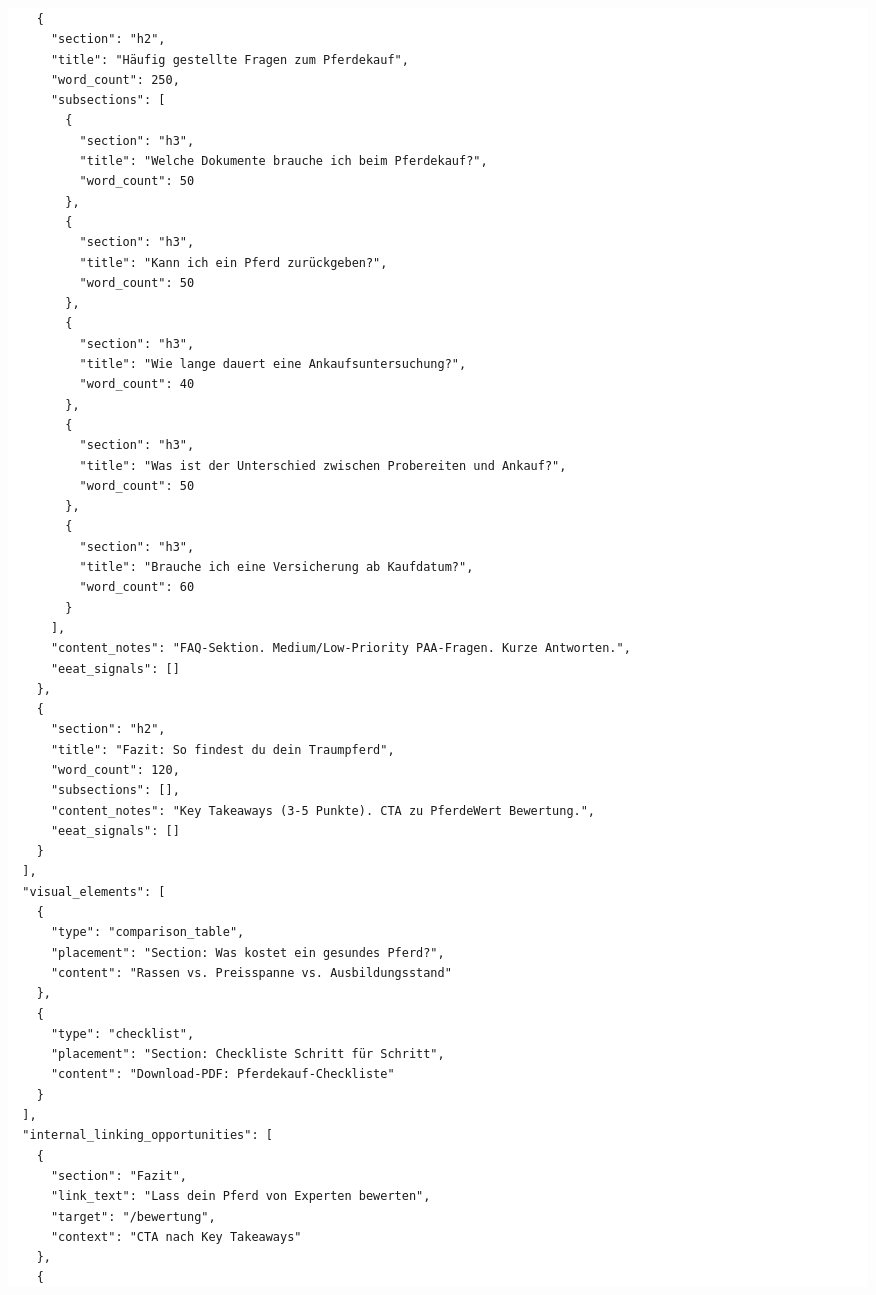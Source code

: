 ```xml
    {
      "section": "h2",
      "title": "Häufig gestellte Fragen zum Pferdekauf",
      "word_count": 250,
      "subsections": [
        {
          "section": "h3",
          "title": "Welche Dokumente brauche ich beim Pferdekauf?",
          "word_count": 50
        },
        {
          "section": "h3",
          "title": "Kann ich ein Pferd zurückgeben?",
          "word_count": 50
        },
        {
          "section": "h3",
          "title": "Wie lange dauert eine Ankaufsuntersuchung?",
          "word_count": 40
        },
        {
          "section": "h3",
          "title": "Was ist der Unterschied zwischen Probereiten und Ankauf?",
          "word_count": 50
        },
        {
          "section": "h3",
          "title": "Brauche ich eine Versicherung ab Kaufdatum?",
          "word_count": 60
        }
      ],
      "content_notes": "FAQ-Sektion. Medium/Low-Priority PAA-Fragen. Kurze Antworten.",
      "eeat_signals": []
    },
    {
      "section": "h2",
      "title": "Fazit: So findest du dein Traumpferd",
      "word_count": 120,
      "subsections": [],
      "content_notes": "Key Takeaways (3-5 Punkte). CTA zu PferdeWert Bewertung.",
      "eeat_signals": []
    }
  ],
  "visual_elements": [
    {
      "type": "comparison_table",
      "placement": "Section: Was kostet ein gesundes Pferd?",
      "content": "Rassen vs. Preisspanne vs. Ausbildungsstand"
    },
    {
      "type": "checklist",
      "placement": "Section: Checkliste Schritt für Schritt",
      "content": "Download-PDF: Pferdekauf-Checkliste"
    }
  ],
  "internal_linking_opportunities": [
    {
      "section": "Fazit",
      "link_text": "Lass dein Pferd von Experten bewerten",
      "target": "/bewertung",
      "context": "CTA nach Key Takeaways"
    },
    {
```